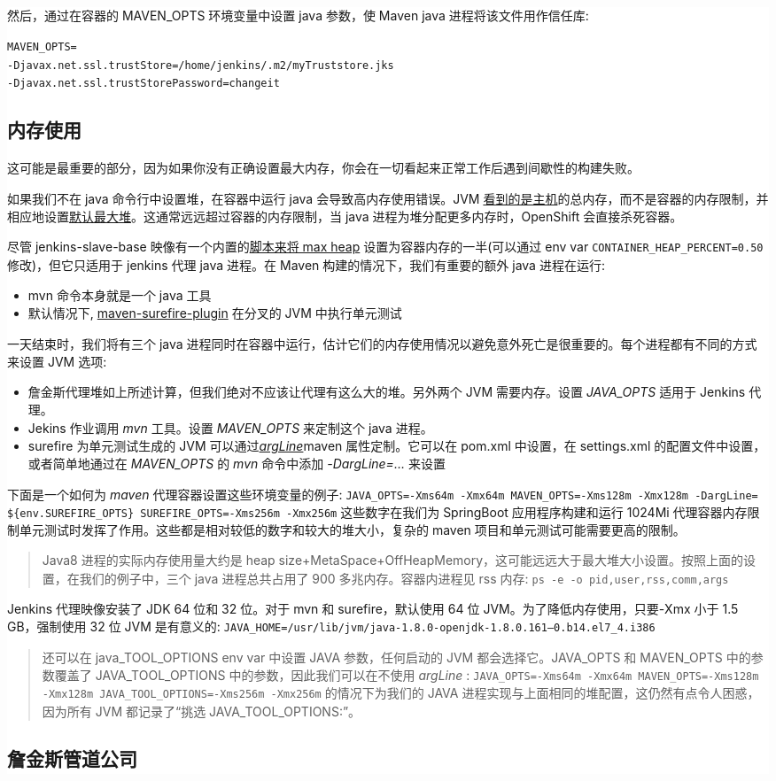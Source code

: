 然后，通过在容器的 MAVEN_OPTS 环境变量中设置 java 参数，使 Maven java 进程将该文件用作信任库:

```
MAVEN_OPTS=
-Djavax.net.ssl.trustStore=/home/jenkins/.m2/myTruststore.jks
-Djavax.net.ssl.trustStorePassword=changeit
```

## 内存使用

这可能是最重要的部分，因为如果你没有正确设置最大内存，你会在一切看起来正常工作后遇到间歇性的构建失败。

如果我们不在 java 命令行中设置堆，在容器中运行 java 会导致高内存使用错误。JVM [看到的是主机](https://developers.redhat.com/blog/2017/03/14/java-inside-docker/)的总内存，而不是容器的内存限制，并相应地设置[默认最大堆](https://docs.oracle.com/javase/8/docs/technotes/guides/vm/gctuning/parallel.html#default_heap_size)。这通常远远超过容器的内存限制，当 java 进程为堆分配更多内存时，OpenShift 会直接杀死容器。

尽管 jenkins-slave-base 映像有一个内置的[脚本来将 max heap](https://github.com/openshift/jenkins/blob/master/slave-base/contrib/bin/run-jnlp-client) 设置为容器内存的一半(可以通过 env var `CONTAINER_HEAP_PERCENT=0.50`修改)，但它只适用于 jenkins 代理 java 进程。在 Maven 构建的情况下，我们有重要的额外 java 进程在运行:

*   mvn 命令本身就是一个 java 工具
*   默认情况下, [maven-surefire-plugin](http://maven.apache.org/surefire/maven-surefire-plugin/examples/fork-options-and-parallel-execution.html) 在分叉的 JVM 中执行单元测试

一天结束时，我们将有三个 java 进程同时在容器中运行，估计它们的内存使用情况以避免意外死亡是很重要的。每个进程都有不同的方式来设置 JVM 选项:

*   詹金斯代理堆如上所述计算，但我们绝对不应该让代理有这么大的堆。另外两个 JVM 需要内存。设置 *JAVA_OPTS* 适用于 Jenkins 代理。
*   Jekins 作业调用 *mvn* 工具。设置 *MAVEN_OPTS* 来定制这个 java 进程。
*   surefire 为单元测试生成的 JVM 可以通过[*argLine*](http://maven.apache.org/surefire/maven-surefire-plugin/test-mojo.html#argLine)maven 属性定制。它可以在 pom.xml 中设置，在 settings.xml 的配置文件中设置，或者简单地通过在 *MAVEN_OPTS* 的 *mvn* 命令中添加 *-DargLine=…* 来设置

下面是一个如何为 *maven* 代理容器设置这些环境变量的例子:
`JAVA_OPTS=-Xms64m -Xmx64m
MAVEN_OPTS=-Xms128m -Xmx128m -DargLine=${env.SUREFIRE_OPTS}
SUREFIRE_OPTS=-Xms256m -Xmx256m` 这些数字在我们为 SpringBoot 应用程序构建和运行 1024Mi 代理容器内存限制单元测试时发挥了作用。这些都是相对较低的数字和较大的堆大小，复杂的 maven 项目和单元测试可能需要更高的限制。

> Java8 进程的实际内存使用量大约是 heap size+MetaSpace+OffHeapMemory，这可能远远大于最大堆大小设置。按照上面的设置，在我们的例子中，三个 java 进程总共占用了 900 多兆内存。容器内进程见 rss 内存:
> `ps -e -o pid,user,rss,comm,args`

Jenkins 代理映像安装了 JDK 64 位和 32 位。对于 mvn 和 surefire，默认使用 64 位 JVM。为了降低内存使用，只要-Xmx 小于 1.5 GB，强制使用 32 位 JVM 是有意义的:
`JAVA_HOME=/usr/lib/jvm/java-1.8.0-openjdk-1.8.0.161–0.b14.el7_4.i386`

> 还可以在 java_TOOL_OPTIONS env var 中设置 JAVA 参数，任何启动的 JVM 都会选择它。JAVA_OPTS 和 MAVEN_OPTS 中的参数覆盖了 JAVA_TOOL_OPTIONS 中的参数，因此我们可以在不使用 *argLine* :
> `JAVA_OPTS=-Xms64m -Xmx64m
> MAVEN_OPTS=-Xms128m -Xmx128m
> JAVA_TOOL_OPTIONS=-Xms256m -Xmx256m` 的情况下为我们的 JAVA 进程实现与上面相同的堆配置，这仍然有点令人困惑，因为所有 JVM 都记录了“挑选 JAVA_TOOL_OPTIONS:”。

## 詹金斯管道公司
